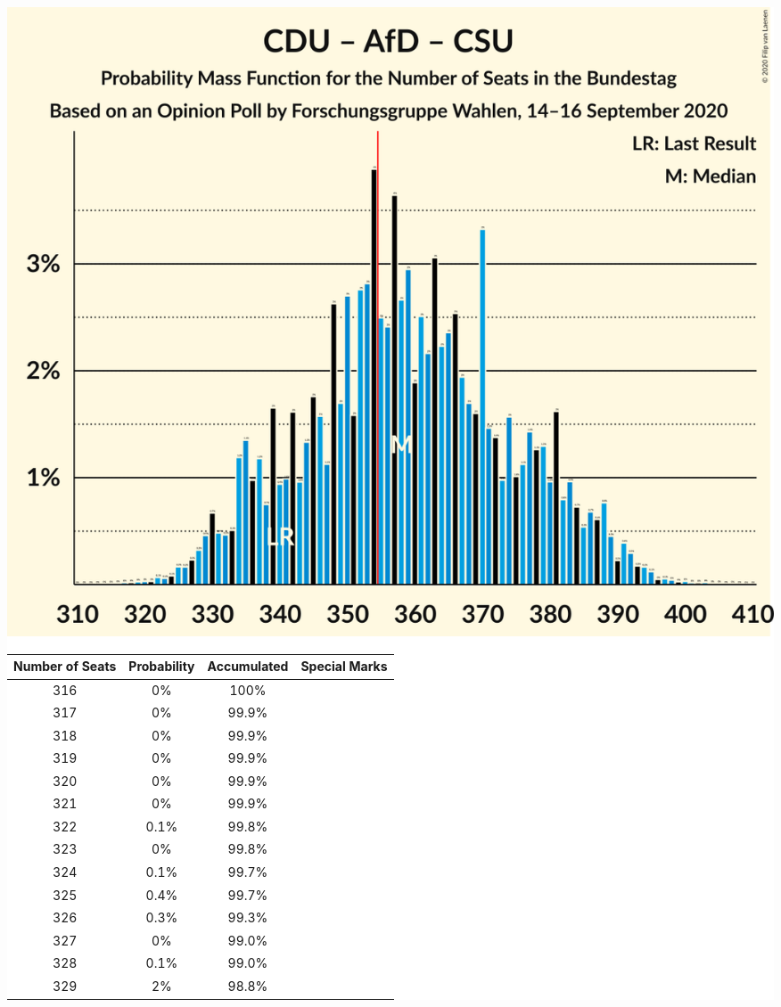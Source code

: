 ![Graph with seats probability mass function not yet produced](2020-09-16-ForschungsgruppeWahlen-coalitions-seats-pmf-cdu–afd–csu.png "Seats Probability Mass Function")

| Number of Seats | Probability | Accumulated | Special Marks |
|:---------------:|:-----------:|:-----------:|:-------------:|
| 316 | 0% | 100% |  |
| 317 | 0% | 99.9% |  |
| 318 | 0% | 99.9% |  |
| 319 | 0% | 99.9% |  |
| 320 | 0% | 99.9% |  |
| 321 | 0% | 99.9% |  |
| 322 | 0.1% | 99.8% |  |
| 323 | 0% | 99.8% |  |
| 324 | 0.1% | 99.7% |  |
| 325 | 0.4% | 99.7% |  |
| 326 | 0.3% | 99.3% |  |
| 327 | 0% | 99.0% |  |
| 328 | 0.1% | 99.0% |  |
| 329 | 2% | 98.8% |  |